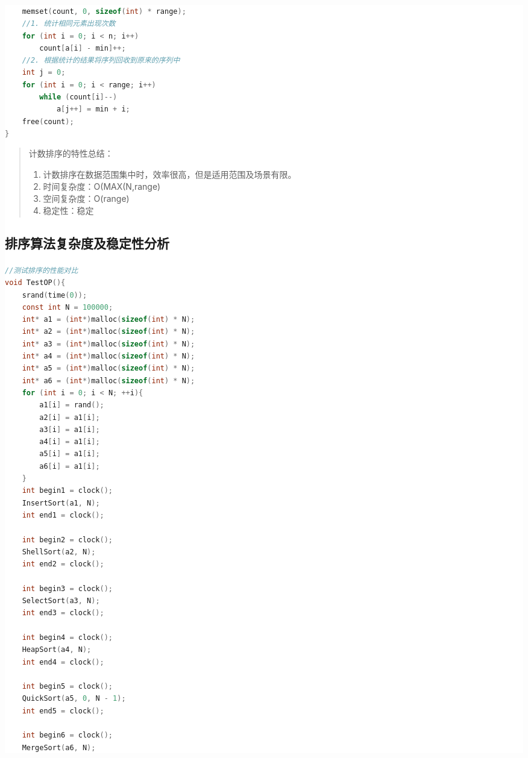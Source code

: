 ```c
	memset(count, 0, sizeof(int) * range);
	//1. 统计相同元素出现次数
	for (int i = 0; i < n; i++)
		count[a[i] - min]++;
	//2. 根据统计的结果将序列回收到原来的序列中
	int j = 0;
	for (int i = 0; i < range; i++)
		while (count[i]--)
			a[j++] = min + i;
	free(count);
}
```

> 计数排序的特性总结：
>
> 1. 计数排序在数据范围集中时，效率很高，但是适用范围及场景有限。
> 2. 时间复杂度：O(MAX(N,range) 
> 3. 空间复杂度：O(range) 
> 4. 稳定性：稳定

## 排序算法复杂度及稳定性分析

```c
//测试排序的性能对比
void TestOP(){
	srand(time(0));
	const int N = 100000;
	int* a1 = (int*)malloc(sizeof(int) * N);
	int* a2 = (int*)malloc(sizeof(int) * N);
	int* a3 = (int*)malloc(sizeof(int) * N);
	int* a4 = (int*)malloc(sizeof(int) * N);
	int* a5 = (int*)malloc(sizeof(int) * N);
	int* a6 = (int*)malloc(sizeof(int) * N);
	for (int i = 0; i < N; ++i){
		a1[i] = rand();
		a2[i] = a1[i];
		a3[i] = a1[i];
		a4[i] = a1[i];
		a5[i] = a1[i];
		a6[i] = a1[i];
	}
	int begin1 = clock();
	InsertSort(a1, N);
	int end1 = clock();

	int begin2 = clock();
	ShellSort(a2, N);
	int end2 = clock();

	int begin3 = clock();
	SelectSort(a3, N);
	int end3 = clock();

	int begin4 = clock();
	HeapSort(a4, N);
	int end4 = clock();

	int begin5 = clock();
	QuickSort(a5, 0, N - 1);
	int end5 = clock();

	int begin6 = clock();
	MergeSort(a6, N);
```